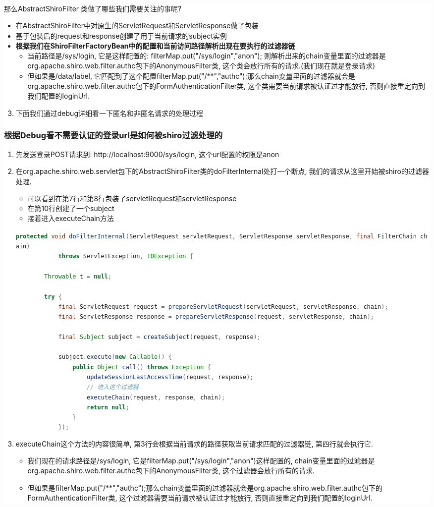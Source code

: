    那么AbstractShiroFilter 类做了哪些我们需要关注的事呢?

   - 在AbstractShiroFilter中对原生的ServletRequest和ServletResponse做了包装
   - 基于包装后的request和response创建了用于当前请求的subject实例
   - **根据我们在ShiroFilterFactoryBean中的配置和当前访问路径解析出现在要执行的过滤器链**
     - 当前路径是/sys/login, 它是这样配置的: filterMap.put("/sys/login","anon"); 则解析出来的chain变量里面的过滤器是org.apache.shiro.web.filter.authc包下的AnonymousFilter类, 这个类会放行所有的请求.(我们现在就是登录请求)
     - 但如果是/data/label, 它匹配到了这个配置filterMap.put("/**","authc");那么chain变量里面的过滤器就会是org.apache.shiro.web.filter.authc包下的FormAuthenticationFilter类, 这个类需要当前请求被认证过才能放行, 否则直接重定向到我们配置的loginUrl.

3. 下面我们通过debug详细看一下匿名和非匿名请求的处理过程

### 根据Debug看不需要认证的登录url是如何被shiro过滤处理的

1. 先发送登录POST请求到: http://localhost:9000/sys/login, 这个url配置的权限是anon

2. 在org.apache.shiro.web.servlet包下的AbstractShiroFilter类的doFilterInternal处打一个断点, 我们的请求从这里开始被shiro的过滤器处理.

   - 可以看到在第7行和第8行包装了servletRequest和servletResponse
   - 在第10行创建了一个subject
   - 接着进入executeChain方法

   ```java
   protected void doFilterInternal(ServletRequest servletRequest, ServletResponse servletResponse, final FilterChain chain)
               throws ServletException, IOException {
   
           Throwable t = null;
   
           try {
               final ServletRequest request = prepareServletRequest(servletRequest, servletResponse, chain);
               final ServletResponse response = prepareServletResponse(request, servletResponse, chain);
   
               final Subject subject = createSubject(request, response);
   
               subject.execute(new Callable() {
                   public Object call() throws Exception {
                       updateSessionLastAccessTime(request, response);
                       // 进入这个过滤器
                       executeChain(request, response, chain);
                       return null;
                   }
               });
   ```

3. executeChain这个方法的内容很简单, 第3行会根据当前请求的路径获取当前请求匹配的过滤器链, 第四行就会执行它.

   - 我们现在的请求路径是/sys/login, 它是filterMap.put("/sys/login","anon")这样配置的, chain变量里面的过滤器是org.apache.shiro.web.filter.authc包下的AnonymousFilter类, 这个过滤器会放行所有的请求.

   - 但如果是filterMap.put("/**","authc");那么chain变量里面的过滤器就会是org.apache.shiro.web.filter.authc包下的FormAuthenticationFilter类, 这个过滤器需要当前请求被认证过才能放行, 否则直接重定向到我们配置的loginUrl.
